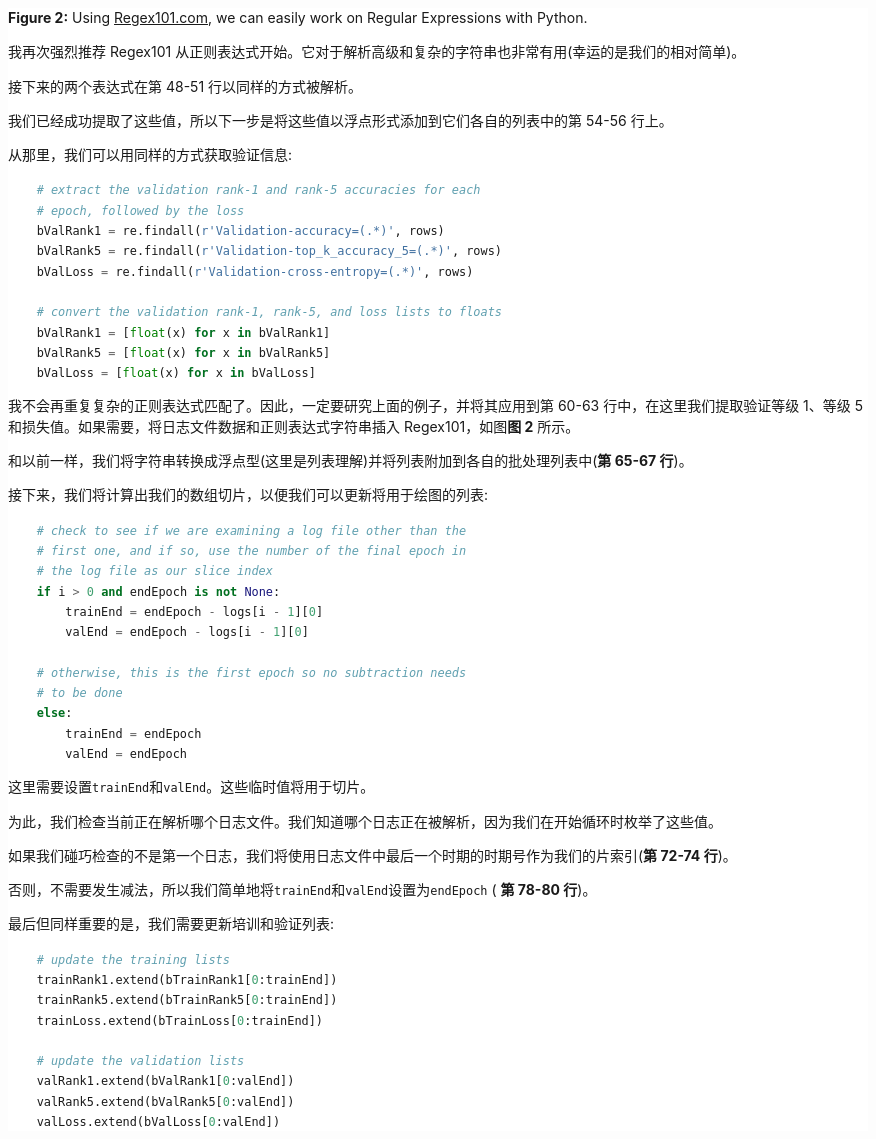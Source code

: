 **Figure 2:** Using [Regex101.com](http://regex101.com), we can easily work on Regular Expressions with Python.

我再次强烈推荐 Regex101 从正则表达式开始。它对于解析高级和复杂的字符串也非常有用(幸运的是我们的相对简单)。

接下来的两个表达式在第 48-51 行以同样的方式被解析。

我们已经成功提取了这些值，所以下一步是将这些值以浮点形式添加到它们各自的列表中的第 54-56 行上。

从那里，我们可以用同样的方式获取验证信息:

```py
	# extract the validation rank-1 and rank-5 accuracies for each
	# epoch, followed by the loss
	bValRank1 = re.findall(r'Validation-accuracy=(.*)', rows)
	bValRank5 = re.findall(r'Validation-top_k_accuracy_5=(.*)', rows)
	bValLoss = re.findall(r'Validation-cross-entropy=(.*)', rows)

	# convert the validation rank-1, rank-5, and loss lists to floats
	bValRank1 = [float(x) for x in bValRank1]
	bValRank5 = [float(x) for x in bValRank5]
	bValLoss = [float(x) for x in bValLoss]

```

我不会再重复复杂的正则表达式匹配了。因此，一定要研究上面的例子，并将其应用到第 60-63 行中，在这里我们提取验证等级 1、等级 5 和损失值。如果需要，将日志文件数据和正则表达式字符串插入 Regex101，如图**图 2** 所示。

和以前一样，我们将字符串转换成浮点型(这里是列表理解)并将列表附加到各自的批处理列表中(**第 65-67 行**)。

接下来，我们将计算出我们的数组切片，以便我们可以更新将用于绘图的列表:

```py
	# check to see if we are examining a log file other than the
	# first one, and if so, use the number of the final epoch in
	# the log file as our slice index
	if i > 0 and endEpoch is not None:
		trainEnd = endEpoch - logs[i - 1][0]
		valEnd = endEpoch - logs[i - 1][0]

	# otherwise, this is the first epoch so no subtraction needs
	# to be done
	else:
		trainEnd = endEpoch
		valEnd = endEpoch

```

这里需要设置`trainEnd`和`valEnd`。这些临时值将用于切片。

为此，我们检查当前正在解析哪个日志文件。我们知道哪个日志正在被解析，因为我们在开始循环时枚举了这些值。

如果我们碰巧检查的不是第一个日志，我们将使用日志文件中最后一个时期的时期号作为我们的片索引(**第 72-74 行**)。

否则，不需要发生减法，所以我们简单地将`trainEnd`和`valEnd`设置为`endEpoch` ( **第 78-80 行**)。

最后但同样重要的是，我们需要更新培训和验证列表:

```py
	# update the training lists
	trainRank1.extend(bTrainRank1[0:trainEnd])
	trainRank5.extend(bTrainRank5[0:trainEnd])
	trainLoss.extend(bTrainLoss[0:trainEnd])

	# update the validation lists
	valRank1.extend(bValRank1[0:valEnd])
	valRank5.extend(bValRank5[0:valEnd])
	valLoss.extend(bValLoss[0:valEnd])

```
